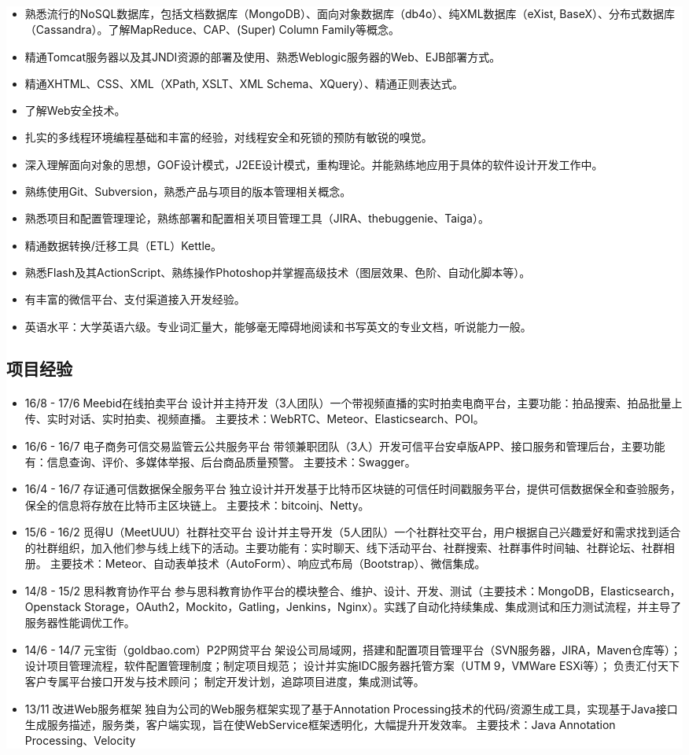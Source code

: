 * 熟悉流行的NoSQL数据库，包括文档数据库（MongoDB）、面向对象数据库（db4o）、纯XML数据库（eXist, BaseX）、分布式数据库（Cassandra）。了解MapReduce、CAP、(Super) Column Family等概念。

* 精通Tomcat服务器以及其JNDI资源的部署及使用、熟悉Weblogic服务器的Web、EJB部署方式。

* 精通XHTML、CSS、XML（XPath, XSLT、XML Schema、XQuery）、精通正则表达式。

* 了解Web安全技术。

* 扎实的多线程环境编程基础和丰富的经验，对线程安全和死锁的预防有敏锐的嗅觉。

* 深入理解面向对象的思想，GOF设计模式，J2EE设计模式，重构理论。并能熟练地应用于具体的软件设计开发工作中。

* 熟练使用Git、Subversion，熟悉产品与项目的版本管理相关概念。

* 熟悉项目和配置管理理论，熟练部署和配置相关项目管理工具（JIRA、thebuggenie、Taiga）。

* 精通数据转换/迁移工具（ETL）Kettle。

* 熟悉Flash及其ActionScript、熟练操作Photoshop并掌握高级技术（图层效果、色阶、自动化脚本等）。

* 有丰富的微信平台、支付渠道接入开发经验。

* 英语水平：大学英语六级。专业词汇量大，能够毫无障碍地阅读和书写英文的专业文档，听说能力一般。

## 项目经验
* 16/8 - 17/6 Meebid在线拍卖平台
  设计并主持开发（3人团队）一个带视频直播的实时拍卖电商平台，主要功能：拍品搜索、拍品批量上传、实时对话、实时拍卖、视频直播。
  主要技术：WebRTC、Meteor、Elasticsearch、POI。

* 16/6 - 16/7 电子商务可信交易监管云公共服务平台
  带领兼职团队（3人）开发可信平台安卓版APP、接口服务和管理后台，主要功能有：信息查询、评价、多媒体举报、后台商品质量预警。
  主要技术：Swagger。

* 16/4 - 16/7 存证通可信数据保全服务平台
  独立设计并开发基于比特币区块链的可信任时间戳服务平台，提供可信数据保全和查验服务，保全的信息将存放在比特币主区块链上。
  主要技术：bitcoinj、Netty。

* 15/6 - 16/2 觅得U（MeetUUU）社群社交平台
  设计并主导开发（5人团队）一个社群社交平台，用户根据自己兴趣爱好和需求找到适合的社群组织，加入他们参与线上线下的活动。主要功能有：实时聊天、线下活动平台、社群搜索、社群事件时间轴、社群论坛、社群相册。
  主要技术：Meteor、自动表单技术（AutoForm）、响应式布局（Bootstrap）、微信集成。

* 14/8 - 15/2 思科教育协作平台
  参与思科教育协作平台的模块整合、维护、设计、开发、测试（主要技术：MongoDB，Elasticsearch，Openstack Storage，OAuth2，Mockito，Gatling，Jenkins，Nginx）。实践了自动化持续集成、集成测试和压力测试流程，并主导了服务器性能调优工作。

* 14/6 - 14/7 元宝街（goldbao.com）P2P网贷平台
  架设公司局域网，搭建和配置项目管理平台（SVN服务器，JIRA，Maven仓库等）；
  设计项目管理流程，软件配置管理制度；制定项目规范；
  设计并实施IDC服务器托管方案（UTM 9，VMWare ESXi等）；
  负责汇付天下客户专属平台接口开发与技术顾问；
  制定开发计划，追踪项目进度，集成测试等。

* 13/11 改进Web服务框架
  独自为公司的Web服务框架实现了基于Annotation Processing技术的代码/资源生成工具，实现基于Java接口生成服务描述，服务类，客户端实现，旨在使WebService框架透明化，大幅提升开发效率。
  主要技术：Java Annotation Processing、Velocity

